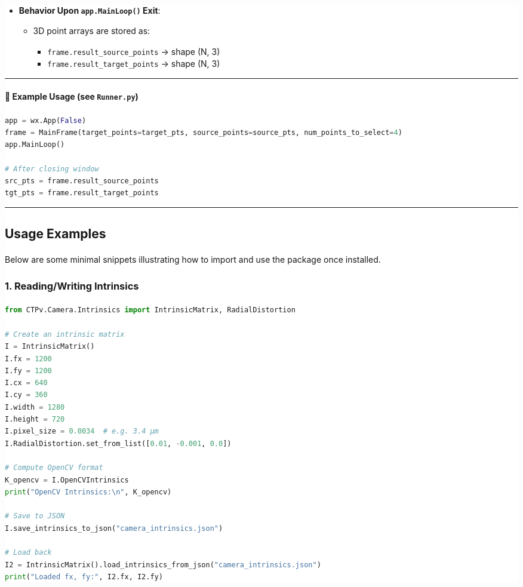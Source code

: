 * **Behavior Upon `app.MainLoop()` Exit**:

  * 3D point arrays are stored as:

    * `frame.result_source_points` → shape (N, 3)
    * `frame.result_target_points` → shape (N, 3)

---

#### 🧪 **Example Usage** (see `Runner.py`)

```python
app = wx.App(False)
frame = MainFrame(target_points=target_pts, source_points=source_pts, num_points_to_select=4)
app.MainLoop()

# After closing window
src_pts = frame.result_source_points
tgt_pts = frame.result_target_points
```
---


## Usage Examples

Below are some minimal snippets illustrating how to import and use the package once installed.

### 1. Reading/Writing Intrinsics

```python
from CTPv.Camera.Intrinsics import IntrinsicMatrix, RadialDistortion

# Create an intrinsic matrix
I = IntrinsicMatrix()
I.fx = 1200
I.fy = 1200
I.cx = 640
I.cy = 360
I.width = 1280
I.height = 720
I.pixel_size = 0.0034  # e.g. 3.4 µm
I.RadialDistortion.set_from_list([0.01, -0.001, 0.0])

# Compute OpenCV format
K_opencv = I.OpenCVIntrinsics
print("OpenCV Intrinsics:\n", K_opencv)

# Save to JSON
I.save_intrinsics_to_json("camera_intrinsics.json")

# Load back
I2 = IntrinsicMatrix().load_intrinsics_from_json("camera_intrinsics.json")
print("Loaded fx, fy:", I2.fx, I2.fy)
```

